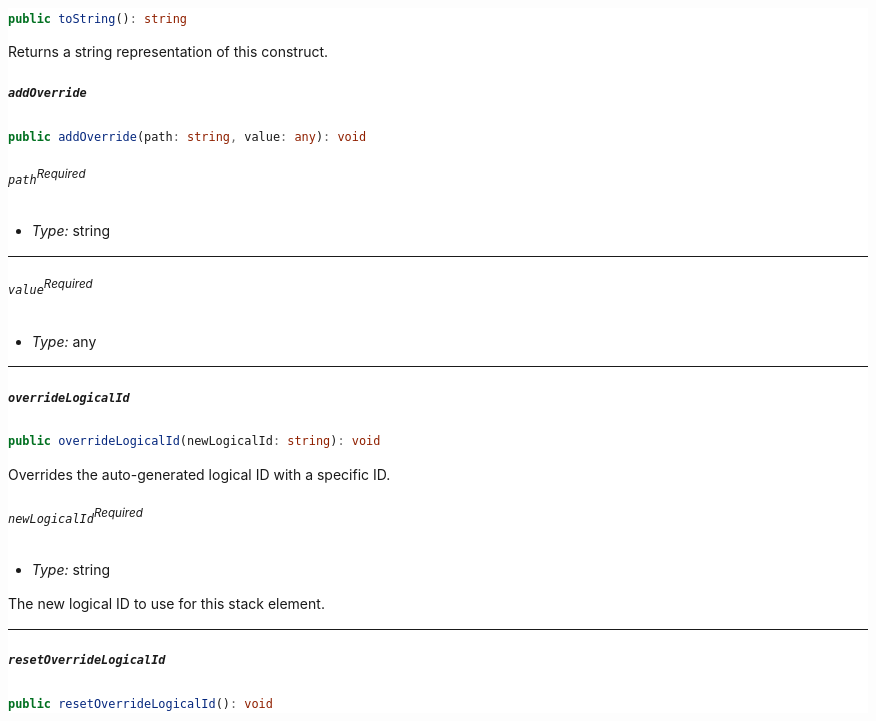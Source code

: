 ```typescript
public toString(): string
```

Returns a string representation of this construct.

##### `addOverride` <a name="addOverride" id="@cdktf/provider-cloudflare.dataCloudflareWebAnalyticsSite.DataCloudflareWebAnalyticsSite.addOverride"></a>

```typescript
public addOverride(path: string, value: any): void
```

###### `path`<sup>Required</sup> <a name="path" id="@cdktf/provider-cloudflare.dataCloudflareWebAnalyticsSite.DataCloudflareWebAnalyticsSite.addOverride.parameter.path"></a>

- *Type:* string

---

###### `value`<sup>Required</sup> <a name="value" id="@cdktf/provider-cloudflare.dataCloudflareWebAnalyticsSite.DataCloudflareWebAnalyticsSite.addOverride.parameter.value"></a>

- *Type:* any

---

##### `overrideLogicalId` <a name="overrideLogicalId" id="@cdktf/provider-cloudflare.dataCloudflareWebAnalyticsSite.DataCloudflareWebAnalyticsSite.overrideLogicalId"></a>

```typescript
public overrideLogicalId(newLogicalId: string): void
```

Overrides the auto-generated logical ID with a specific ID.

###### `newLogicalId`<sup>Required</sup> <a name="newLogicalId" id="@cdktf/provider-cloudflare.dataCloudflareWebAnalyticsSite.DataCloudflareWebAnalyticsSite.overrideLogicalId.parameter.newLogicalId"></a>

- *Type:* string

The new logical ID to use for this stack element.

---

##### `resetOverrideLogicalId` <a name="resetOverrideLogicalId" id="@cdktf/provider-cloudflare.dataCloudflareWebAnalyticsSite.DataCloudflareWebAnalyticsSite.resetOverrideLogicalId"></a>

```typescript
public resetOverrideLogicalId(): void
```
